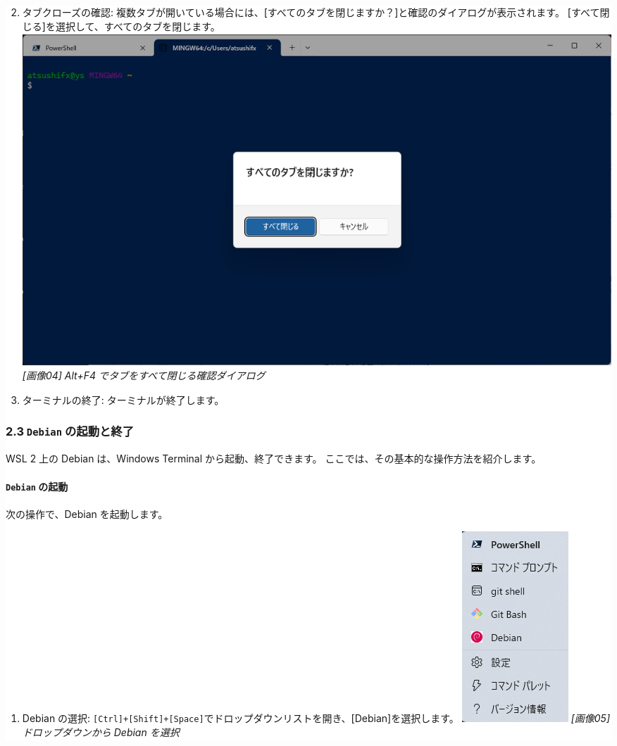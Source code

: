 2. タブクローズの確認:
   複数タブが開いている場合には、[すべてのタブを閉じますか？]と確認のダイアログが表示されます。
   \[すべて閉じる]を選択して、すべてのタブを閉じます。
   ![Windows Terminal](/images/articles/wsl2-debian/ss-terminal-altf4.png)
    *[画像04] Alt+F4 でタブをすべて閉じる確認ダイアログ*

3. ターミナルの終了:
   ターミナルが終了します。

### 2.3 `Debian` の起動と終了

WSL 2 上の Debian は、Windows Terminal から起動、終了できます。
ここでは、その基本的な操作方法を紹介します。

#### `Debian` の起動

次の操作で、Debian を起動します。

1. Debian の選択:
   `[Ctrl]+[Shift]+[Space]`でドロップダウンリストを開き、\[Debian]を選択します。
   ![ドロップダウンメニュー](/images/articles/wsl2-debian/ss-wt-shellmenu.png)
   *[画像05] ドロップダウンから Debian を選択*
